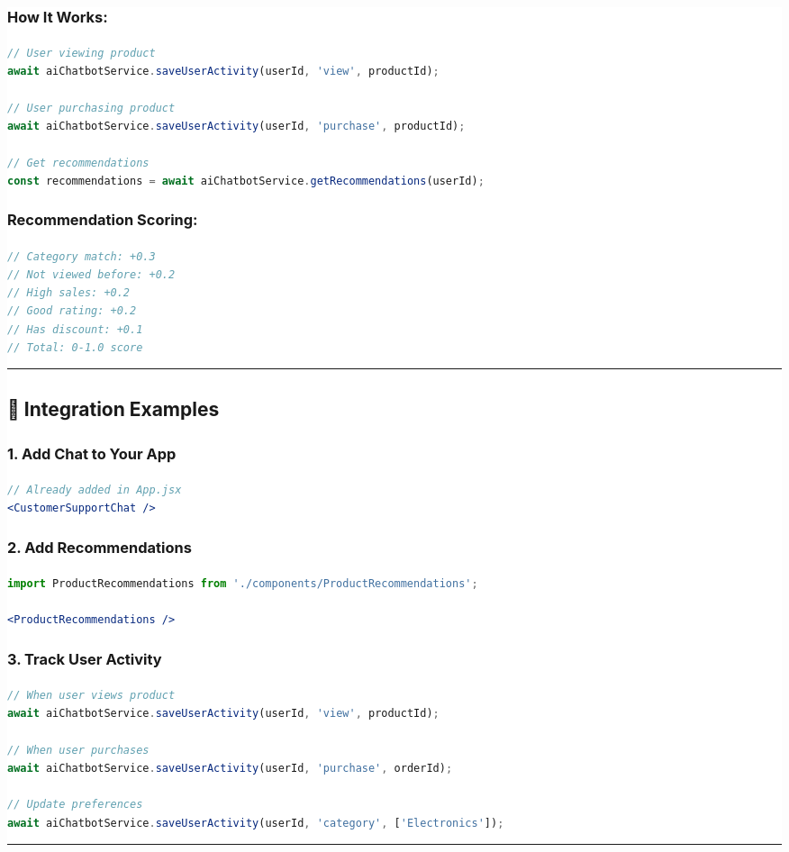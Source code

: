 ### How It Works:
```javascript
// User viewing product
await aiChatbotService.saveUserActivity(userId, 'view', productId);

// User purchasing product
await aiChatbotService.saveUserActivity(userId, 'purchase', productId);

// Get recommendations
const recommendations = await aiChatbotService.getRecommendations(userId);
```

### Recommendation Scoring:
```javascript
// Category match: +0.3
// Not viewed before: +0.2
// High sales: +0.2
// Good rating: +0.2
// Has discount: +0.1
// Total: 0-1.0 score
```

---

## 📱 Integration Examples

### 1. Add Chat to Your App
```jsx
// Already added in App.jsx
<CustomerSupportChat />
```

### 2. Add Recommendations
```jsx
import ProductRecommendations from './components/ProductRecommendations';

<ProductRecommendations />
```

### 3. Track User Activity
```javascript
// When user views product
await aiChatbotService.saveUserActivity(userId, 'view', productId);

// When user purchases
await aiChatbotService.saveUserActivity(userId, 'purchase', orderId);

// Update preferences
await aiChatbotService.saveUserActivity(userId, 'category', ['Electronics']);
```

---